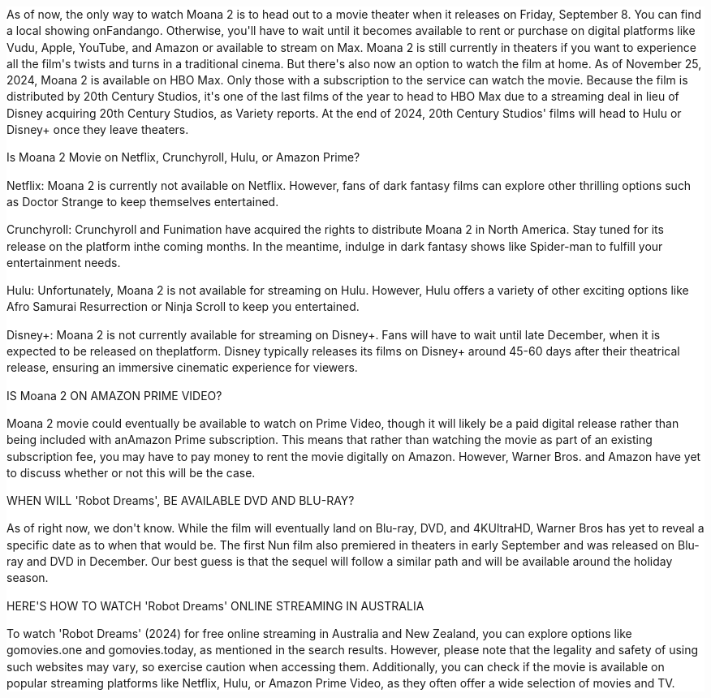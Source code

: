 As of now, the only way to watch Moana 2 is to head out to a movie theater when it releases on Friday, September 8. You can find a local showing onFandango. Otherwise, you'll have to wait until it becomes available to rent or purchase on digital platforms like Vudu, Apple, YouTube, and Amazon or available to stream on Max. Moana 2 is still currently in theaters if you want to experience all the film's twists and turns in a traditional cinema. But there's also now an option to watch the film at home. As of November 25, 2024, Moana 2 is available on HBO Max. Only those with a subscription to the service can watch the movie. Because the film is distributed by 20th Century Studios, it's one of the last films of the year to head to HBO Max due to a streaming deal in lieu of Disney acquiring 20th Century Studios, as Variety reports. At the end of 2024, 20th Century Studios' films will head to Hulu or Disney+ once they leave theaters.


Is Moana 2 Movie on Netflix, Crunchyroll, Hulu, or Amazon Prime?


Netflix: Moana 2 is currently not available on Netflix. However, fans of dark fantasy films can explore other thrilling options such as Doctor Strange to keep themselves entertained.


Crunchyroll: Crunchyroll and Funimation have acquired the rights to distribute Moana 2 in North America. Stay tuned for its release on the platform inthe coming months. In the meantime, indulge in dark fantasy shows like Spider-man to fulfill your entertainment needs.


Hulu: Unfortunately, Moana 2 is not available for streaming on Hulu. However, Hulu offers a variety of other exciting options like Afro Samurai Resurrection or Ninja Scroll to keep you entertained.


Disney+: Moana 2 is not currently available for streaming on Disney+. Fans will have to wait until late December, when it is expected to be released on theplatform. Disney typically releases its films on Disney+ around 45-60 days after their theatrical release, ensuring an immersive cinematic experience for viewers.


IS Moana 2 ON AMAZON PRIME VIDEO?


Moana 2 movie could eventually be available to watch on Prime Video, though it will likely be a paid digital release rather than being included with anAmazon Prime subscription. This means that rather than watching the movie as part of an existing subscription fee, you may have to pay money to rent the movie digitally on Amazon. However, Warner Bros. and Amazon have yet to discuss whether or not this will be the case.


WHEN WILL 'Robot Dreams', BE AVAILABLE DVD AND BLU-RAY?


As of right now, we don't know. While the film will eventually land on Blu-ray, DVD, and 4KUltraHD, Warner Bros has yet to reveal a specific date as to when that would be. The first Nun film also premiered in theaters in early September and was released on Blu-ray and DVD in December. Our best guess is that the sequel will follow a similar path and will be available around the holiday season.


HERE'S HOW TO WATCH 'Robot Dreams' ONLINE STREAMING IN AUSTRALIA


To watch 'Robot Dreams' (2024) for free online streaming in Australia and New Zealand, you can explore options like gomovies.one and gomovies.today, as mentioned in the search results. However, please note that the legality and safety of using such websites may vary, so exercise caution when accessing them. Additionally, you can check if the movie is available on popular streaming platforms like Netflix, Hulu, or Amazon Prime Video, as they often offer a wide selection of movies and TV.
